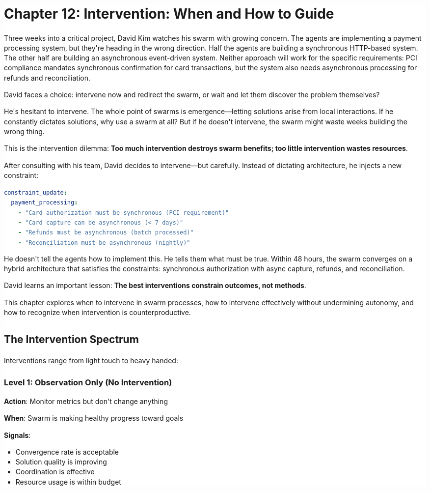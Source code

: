 # Chapter 12: Intervention: When and How to Guide

Three weeks into a critical project, David Kim watches his swarm with growing concern. The agents are implementing a payment processing system, but they're heading in the wrong direction. Half the agents are building a synchronous HTTP-based system. The other half are building an asynchronous event-driven system. Neither approach will work for the specific requirements: PCI compliance mandates synchronous confirmation for card transactions, but the system also needs asynchronous processing for refunds and reconciliation.

David faces a choice: intervene now and redirect the swarm, or wait and let them discover the problem themselves?

He's hesitant to intervene. The whole point of swarms is emergence—letting solutions arise from local interactions. If he constantly dictates solutions, why use a swarm at all? But if he doesn't intervene, the swarm might waste weeks building the wrong thing.

This is the intervention dilemma: **Too much intervention destroys swarm benefits; too little intervention wastes resources**.

After consulting with his team, David decides to intervene—but carefully. Instead of dictating architecture, he injects a new constraint:

```yaml
constraint_update:
  payment_processing:
    - "Card authorization must be synchronous (PCI requirement)"
    - "Card capture can be asynchronous (< 7 days)"
    - "Refunds must be asynchronous (batch processed)"
    - "Reconciliation must be asynchronous (nightly)"
```

He doesn't tell the agents how to implement this. He tells them what must be true. Within 48 hours, the swarm converges on a hybrid architecture that satisfies the constraints: synchronous authorization with async capture, refunds, and reconciliation.

David learns an important lesson: **The best interventions constrain outcomes, not methods**.

This chapter explores when to intervene in swarm processes, how to intervene effectively without undermining autonomy, and how to recognize when intervention is counterproductive.

## The Intervention Spectrum

Interventions range from light touch to heavy handed:

### Level 1: Observation Only (No Intervention)

**Action**: Monitor metrics but don't change anything

**When**: Swarm is making healthy progress toward goals

**Signals**:
- Convergence rate is acceptable
- Solution quality is improving
- Coordination is effective
- Resource usage is within budget
